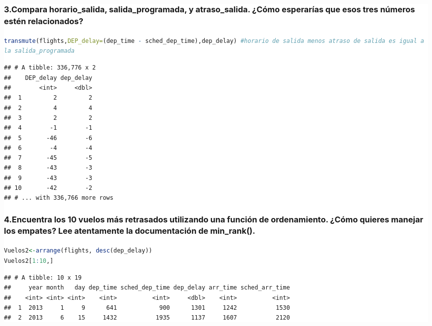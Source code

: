 ### 3.Compara horario_salida, salida_programada, y atraso_salida. ¿Cómo esperarías que esos tres números estén relacionados?

``` r
transmute(flights,DEP_delay=(dep_time - sched_dep_time),dep_delay) #horario de salida menos atraso de salida es igual a la salida_programada
```

    ## # A tibble: 336,776 x 2
    ##    DEP_delay dep_delay
    ##        <int>     <dbl>
    ##  1         2         2
    ##  2         4         4
    ##  3         2         2
    ##  4        -1        -1
    ##  5       -46        -6
    ##  6        -4        -4
    ##  7       -45        -5
    ##  8       -43        -3
    ##  9       -43        -3
    ## 10       -42        -2
    ## # ... with 336,766 more rows

### 4.Encuentra los 10 vuelos más retrasados utilizando una función de ordenamiento. ¿Cómo quieres manejar los empates? Lee atentamente la documentación de min_rank().

``` r
Vuelos2<-arrange(flights, desc(dep_delay))
Vuelos2[1:10,]
```

    ## # A tibble: 10 x 19
    ##     year month   day dep_time sched_dep_time dep_delay arr_time sched_arr_time
    ##    <int> <int> <int>    <int>          <int>     <dbl>    <int>          <int>
    ##  1  2013     1     9      641            900      1301     1242           1530
    ##  2  2013     6    15     1432           1935      1137     1607           2120